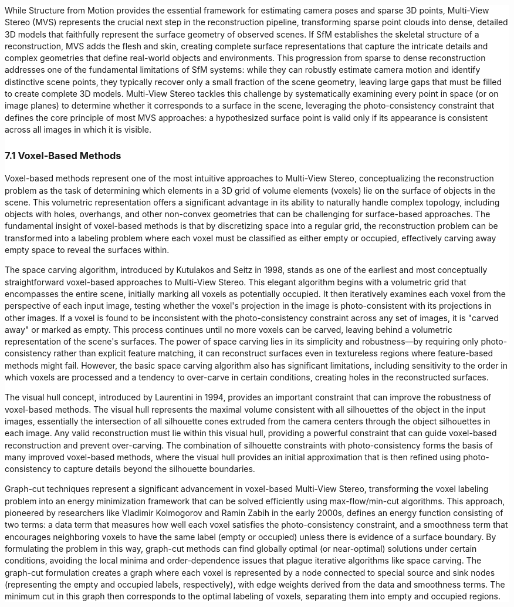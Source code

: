 While Structure from Motion provides the essential framework for estimating camera poses and sparse 3D points, Multi-View Stereo (MVS) represents the crucial next step in the reconstruction pipeline, transforming sparse point clouds into dense, detailed 3D models that faithfully represent the surface geometry of observed scenes. If SfM establishes the skeletal structure of a reconstruction, MVS adds the flesh and skin, creating complete surface representations that capture the intricate details and complex geometries that define real-world objects and environments. This progression from sparse to dense reconstruction addresses one of the fundamental limitations of SfM systems: while they can robustly estimate camera motion and identify distinctive scene points, they typically recover only a small fraction of the scene geometry, leaving large gaps that must be filled to create complete 3D models. Multi-View Stereo tackles this challenge by systematically examining every point in space (or on image planes) to determine whether it corresponds to a surface in the scene, leveraging the photo-consistency constraint that defines the core principle of most MVS approaches: a hypothesized surface point is valid only if its appearance is consistent across all images in which it is visible.

### 7.1 Voxel-Based Methods

Voxel-based methods represent one of the most intuitive approaches to Multi-View Stereo, conceptualizing the reconstruction problem as the task of determining which elements in a 3D grid of volume elements (voxels) lie on the surface of objects in the scene. This volumetric representation offers a significant advantage in its ability to naturally handle complex topology, including objects with holes, overhangs, and other non-convex geometries that can be challenging for surface-based approaches. The fundamental insight of voxel-based methods is that by discretizing space into a regular grid, the reconstruction problem can be transformed into a labeling problem where each voxel must be classified as either empty or occupied, effectively carving away empty space to reveal the surfaces within.

The space carving algorithm, introduced by Kutulakos and Seitz in 1998, stands as one of the earliest and most conceptually straightforward voxel-based approaches to Multi-View Stereo. This elegant algorithm begins with a volumetric grid that encompasses the entire scene, initially marking all voxels as potentially occupied. It then iteratively examines each voxel from the perspective of each input image, testing whether the voxel's projection in the image is photo-consistent with its projections in other images. If a voxel is found to be inconsistent with the photo-consistency constraint across any set of images, it is "carved away" or marked as empty. This process continues until no more voxels can be carved, leaving behind a volumetric representation of the scene's surfaces. The power of space carving lies in its simplicity and robustness—by requiring only photo-consistency rather than explicit feature matching, it can reconstruct surfaces even in textureless regions where feature-based methods might fail. However, the basic space carving algorithm also has significant limitations, including sensitivity to the order in which voxels are processed and a tendency to over-carve in certain conditions, creating holes in the reconstructed surfaces.

The visual hull concept, introduced by Laurentini in 1994, provides an important constraint that can improve the robustness of voxel-based methods. The visual hull represents the maximal volume consistent with all silhouettes of the object in the input images, essentially the intersection of all silhouette cones extruded from the camera centers through the object silhouettes in each image. Any valid reconstruction must lie within this visual hull, providing a powerful constraint that can guide voxel-based reconstruction and prevent over-carving. The combination of silhouette constraints with photo-consistency forms the basis of many improved voxel-based methods, where the visual hull provides an initial approximation that is then refined using photo-consistency to capture details beyond the silhouette boundaries.

Graph-cut techniques represent a significant advancement in voxel-based Multi-View Stereo, transforming the voxel labeling problem into an energy minimization framework that can be solved efficiently using max-flow/min-cut algorithms. This approach, pioneered by researchers like Vladimir Kolmogorov and Ramin Zabih in the early 2000s, defines an energy function consisting of two terms: a data term that measures how well each voxel satisfies the photo-consistency constraint, and a smoothness term that encourages neighboring voxels to have the same label (empty or occupied) unless there is evidence of a surface boundary. By formulating the problem in this way, graph-cut methods can find globally optimal (or near-optimal) solutions under certain conditions, avoiding the local minima and order-dependence issues that plague iterative algorithms like space carving. The graph-cut formulation creates a graph where each voxel is represented by a node connected to special source and sink nodes (representing the empty and occupied labels, respectively), with edge weights derived from the data and smoothness terms. The minimum cut in this graph then corresponds to the optimal labeling of voxels, separating them into empty and occupied regions.
